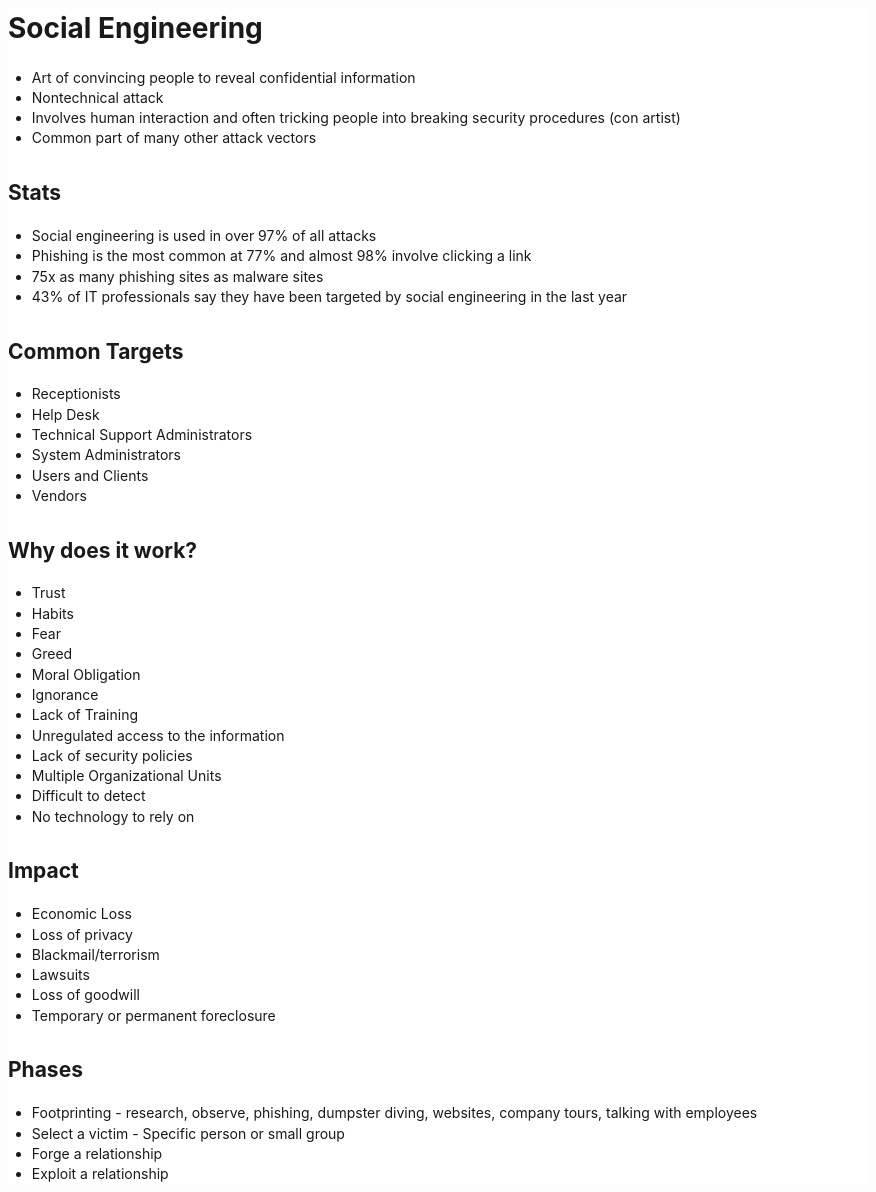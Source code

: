 # Social Engineering
- Art of convincing people to reveal confidential information
- Nontechnical attack
- Involves human interaction and often tricking people into breaking security procedures (con artist)
- Common part of many other attack vectors

## Stats
- Social engineering is used in over 97% of all attacks
- Phishing is the most common at 77% and almost 98% involve clicking a link
- 75x as many phishing sites as malware sites
- 43% of IT professionals say they have been targeted by social engineering in the last year

## Common Targets
- Receptionists
- Help Desk
- Technical Support Administrators
- System Administrators
- Users and Clients
- Vendors

## Why does it work?
- Trust
- Habits
- Fear
- Greed
- Moral Obligation
- Ignorance
- Lack of Training
- Unregulated access to the information
- Lack of security policies
- Multiple Organizational Units
- Difficult to detect
- No technology to rely on

## Impact
- Economic Loss
- Loss of privacy
- Blackmail/terrorism
- Lawsuits
- Loss of goodwill
- Temporary or permanent foreclosure

## Phases
- Footprinting - research, observe, phishing, dumpster diving, websites, company tours, talking with employees
- Select a victim - Specific person or small group
- Forge a relationship
- Exploit a relationship
